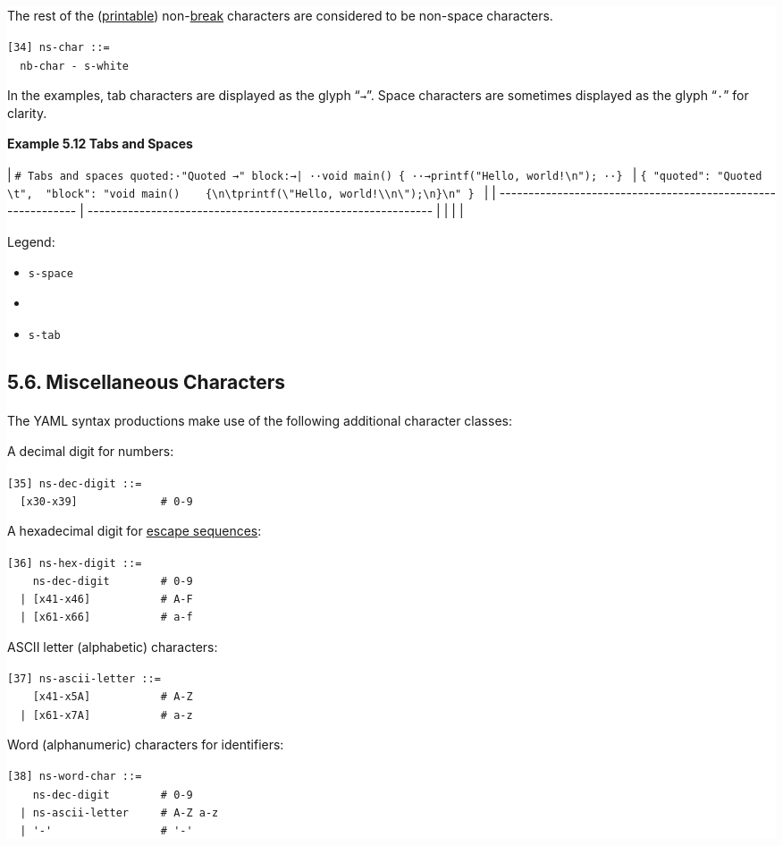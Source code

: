 The rest of the ([printable](https://yaml.org/spec/1.2.2/#character-set)) non-[break](https://yaml.org/spec/1.2.2/#line-break-characters) characters are considered to be non-space characters.

```
[34] ns-char ::=
  nb-char - s-white
```

In the examples, tab characters are displayed as the glyph “`→`”. Space characters are sometimes displayed as the glyph “`·`” for clarity.

**Example 5.12 Tabs and Spaces**

| `# Tabs and spaces quoted:·"Quoted →" block:→| ··void main() { ··→printf("Hello, world!\n"); ··} ` | `{ "quoted": "Quoted \t",  "block": "void main()    {\n\tprintf(\"Hello, world!\\n\");\n}\n" } ` |
| ------------------------------------------------------------ | ------------------------------------------------------------ |
|                                                              |                                                              |

Legend:

- `s-space`
-  

- `s-tab`

## 5.6. Miscellaneous Characters

The YAML syntax productions make use of the following additional character classes:

A decimal digit for numbers:

```
[35] ns-dec-digit ::=
  [x30-x39]             # 0-9
```

A hexadecimal digit for [escape sequences](https://yaml.org/spec/1.2.2/#escaped-characters):

```
[36] ns-hex-digit ::=
    ns-dec-digit        # 0-9
  | [x41-x46]           # A-F
  | [x61-x66]           # a-f
```

ASCII letter (alphabetic) characters:

```
[37] ns-ascii-letter ::=
    [x41-x5A]           # A-Z
  | [x61-x7A]           # a-z
```

Word (alphanumeric) characters for identifiers:

```
[38] ns-word-char ::=
    ns-dec-digit        # 0-9
  | ns-ascii-letter     # A-Z a-z
  | '-'                 # '-'
```
